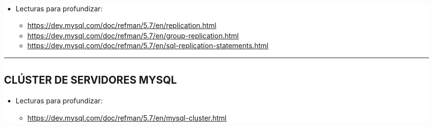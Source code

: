  * Lecturas para profundizar:
 
   - <https://dev.mysql.com/doc/refman/5.7/en/replication.html>
   - <https://dev.mysql.com/doc/refman/5.7/en/group-replication.html>
   - <https://dev.mysql.com/doc/refman/5.7/en/sql-replication-statements.html>


---


CLÚSTER DE SERVIDORES MYSQL
---------------------------

 * Lecturas para profundizar:
 
   - <https://dev.mysql.com/doc/refman/5.7/en/mysql-cluster.html>
